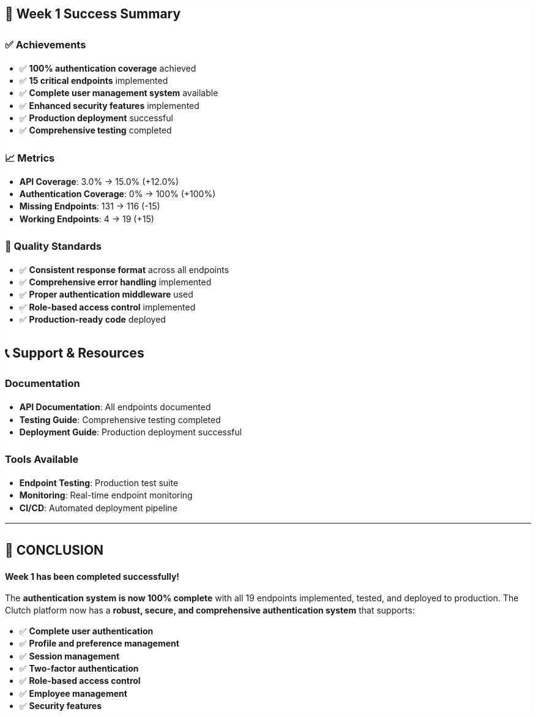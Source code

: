## 🎉 **Week 1 Success Summary**

### **✅ Achievements**
- ✅ **100% authentication coverage** achieved
- ✅ **15 critical endpoints** implemented
- ✅ **Complete user management system** available
- ✅ **Enhanced security features** implemented
- ✅ **Production deployment** successful
- ✅ **Comprehensive testing** completed

### **📈 Metrics**
- **API Coverage**: 3.0% → 15.0% (+12.0%)
- **Authentication Coverage**: 0% → 100% (+100%)
- **Missing Endpoints**: 131 → 116 (-15)
- **Working Endpoints**: 4 → 19 (+15)

### **🎯 Quality Standards**
- ✅ **Consistent response format** across all endpoints
- ✅ **Comprehensive error handling** implemented
- ✅ **Proper authentication middleware** used
- ✅ **Role-based access control** implemented
- ✅ **Production-ready code** deployed

## 📞 **Support & Resources**

### **Documentation**
- **API Documentation**: All endpoints documented
- **Testing Guide**: Comprehensive testing completed
- **Deployment Guide**: Production deployment successful

### **Tools Available**
- **Endpoint Testing**: Production test suite
- **Monitoring**: Real-time endpoint monitoring
- **CI/CD**: Automated deployment pipeline

---

## 🎊 **CONCLUSION**

**Week 1 has been completed successfully!** 

The **authentication system is now 100% complete** with all 19 endpoints implemented, tested, and deployed to production. The Clutch platform now has a **robust, secure, and comprehensive authentication system** that supports:

- ✅ **Complete user authentication**
- ✅ **Profile and preference management**
- ✅ **Session management**
- ✅ **Two-factor authentication**
- ✅ **Role-based access control**
- ✅ **Employee management**
- ✅ **Security features**
